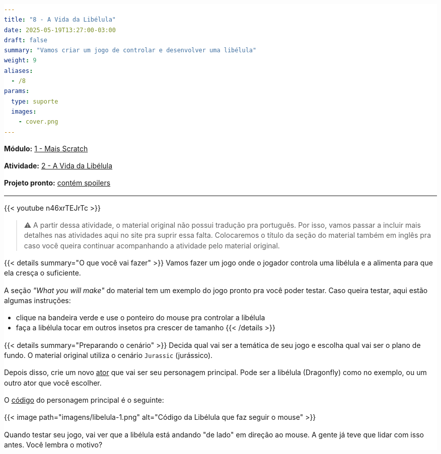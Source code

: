 ```yaml
---
title: "8 - A Vida da Libélula"
date: 2025-05-19T13:27:00-03:00
draft: false
summary: "Vamos criar um jogo de controlar e desenvolver uma libélula"
weight: 9
aliases:
  - /8
params:
  type: suporte
  images:
    - cover.png
---
```


**Módulo:** [1 - Mais Scratch](https://projects.raspberrypi.org/pt-BR/pathways/more-scratch)

**Atividade:** [2 - A Vida da Libélula](https://projects.raspberrypi.org/en/projects/grow-a-dragonfly/)

**Projeto pronto:** [contém spoilers](https://scratch.mit.edu/projects/1177608441/)

---

{{< youtube n46xrTEJrTc >}}

> ⚠️ A partir dessa atividade, o material original não possui tradução pra português. Por isso, vamos passar a incluir mais detalhes nas atividades aqui no site pra suprir essa falta. Colocaremos o título da seção do material também em inglês pra caso você queira continuar acompanhando a atividade pelo material original.

{{< details summary="O que você vai fazer" >}}
Vamos fazer um jogo onde o jogador controla uma libélula e a alimenta para que ela cresça o suficiente.

A seção *"What you will make"* do material tem um exemplo do jogo pronto pra você poder testar. Caso queira testar, aqui estão algumas instruções:

- clique na bandeira verde e use o ponteiro do mouse pra controlar a libélula
- faça a libélula tocar em outros insetos pra crescer de tamanho
{{< /details >}}

{{< details summary="Preparando o cenário" >}}
Decida qual vai ser a temática de seu jogo e escolha qual vai ser o plano de fundo. O material original utiliza o cenário `Jurassic` (jurássico).

Depois disso, crie um novo [ator](/conceitos/atores/) que vai ser seu personagem principal. Pode ser a libélula (Dragonfly) como no exemplo, ou um outro ator que você escolher.

O [código](/conceitos/codigo) do personagem principal é o seguinte:

{{< image path="imagens/libelula-1.png" alt="Código da Libélula que faz seguir o mouse" >}}

Quando testar seu jogo, vai ver que a libélula está andando "de lado" em direção ao mouse. A gente já teve que lidar com isso antes. Você lembra o motivo?
